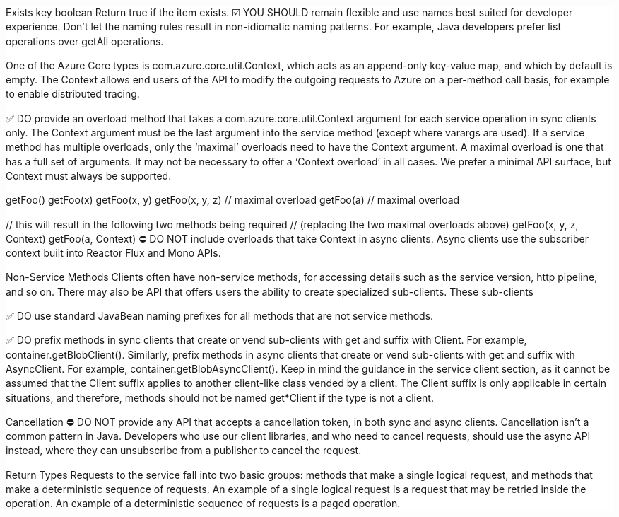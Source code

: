 <noun>Exists	key	boolean	Return true if the item exists.
☑️ YOU SHOULD remain flexible and use names best suited for developer experience. Don’t let the naming rules result in non-idiomatic naming patterns. For example, Java developers prefer list operations over getAll operations.

One of the Azure Core types is com.azure.core.util.Context, which acts as an append-only key-value map, and which by default is empty. The Context allows end users of the API to modify the outgoing requests to Azure on a per-method call basis, for example to enable distributed tracing.

✅ DO provide an overload method that takes a com.azure.core.util.Context argument for each service operation in sync clients only. The Context argument must be the last argument into the service method (except where varargs are used). If a service method has multiple overloads, only the ‘maximal’ overloads need to have the Context argument. A maximal overload is one that has a full set of arguments. It may not be necessary to offer a ‘Context overload’ in all cases. We prefer a minimal API surface, but Context must always be supported.

getFoo()
getFoo(x)
getFoo(x, y)
getFoo(x, y, z) // maximal overload
getFoo(a)       // maximal overload

// this will result in the following two methods being required
// (replacing the two maximal overloads above)
getFoo(x, y, z, Context)
getFoo(a, Context)
⛔️ DO NOT include overloads that take Context in async clients. Async clients use the subscriber context built into Reactor Flux and Mono APIs.

Non-Service Methods
Clients often have non-service methods, for accessing details such as the service version, http pipeline, and so on. There may also be API that offers users the ability to create specialized sub-clients. These sub-clients

✅ DO use standard JavaBean naming prefixes for all methods that are not service methods.

✅ DO prefix methods in sync clients that create or vend sub-clients with get and suffix with Client. For example, container.getBlobClient(). Similarly, prefix methods in async clients that create or vend sub-clients with get and suffix with AsyncClient. For example, container.getBlobAsyncClient(). Keep in mind the guidance in the service client section, as it cannot be assumed that the Client suffix applies to another client-like class vended by a client. The Client suffix is only applicable in certain situations, and therefore, methods should not be named get*Client if the type is not a client.

Cancellation
⛔️ DO NOT provide any API that accepts a cancellation token, in both sync and async clients. Cancellation isn’t a common pattern in Java. Developers who use our client libraries, and who need to cancel requests, should use the async API instead, where they can unsubscribe from a publisher to cancel the request.

Return Types
Requests to the service fall into two basic groups: methods that make a single logical request, and methods that make a deterministic sequence of requests. An example of a single logical request is a request that may be retried inside the operation. An example of a deterministic sequence of requests is a paged operation.
